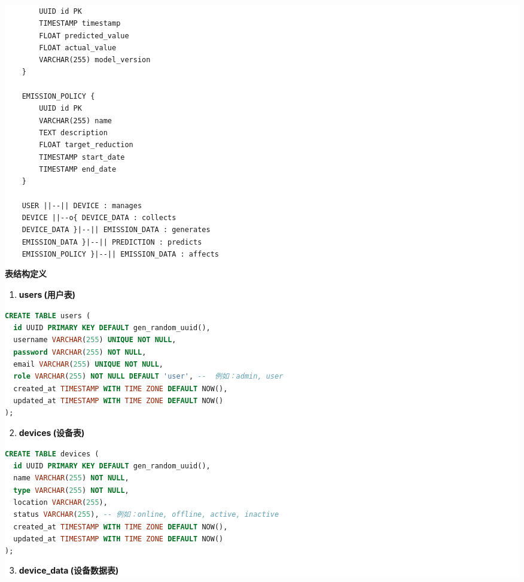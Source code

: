 ```mermaid
        UUID id PK
        TIMESTAMP timestamp
        FLOAT predicted_value
        FLOAT actual_value
        VARCHAR(255) model_version
    }

    EMISSION_POLICY {
        UUID id PK
        VARCHAR(255) name
        TEXT description
        FLOAT target_reduction
        TIMESTAMP start_date
        TIMESTAMP end_date
    }

    USER ||--|| DEVICE : manages
    DEVICE ||--o{ DEVICE_DATA : collects
    DEVICE_DATA }|--|| EMISSION_DATA : generates
    EMISSION_DATA }|--|| PREDICTION : predicts
    EMISSION_POLICY }|--|| EMISSION_DATA : affects
```

**表结构定义**

1.  **users (用户表)**

```sql
CREATE TABLE users (
  id UUID PRIMARY KEY DEFAULT gen_random_uuid(),
  username VARCHAR(255) UNIQUE NOT NULL,
  password VARCHAR(255) NOT NULL,
  email VARCHAR(255) UNIQUE NOT NULL,
  role VARCHAR(255) NOT NULL DEFAULT 'user', --  例如：admin, user
  created_at TIMESTAMP WITH TIME ZONE DEFAULT NOW(),
  updated_at TIMESTAMP WITH TIME ZONE DEFAULT NOW()
);
```

2.  **devices (设备表)**

```sql
CREATE TABLE devices (
  id UUID PRIMARY KEY DEFAULT gen_random_uuid(),
  name VARCHAR(255) NOT NULL,
  type VARCHAR(255) NOT NULL,
  location VARCHAR(255),
  status VARCHAR(255), -- 例如：online, offline, active, inactive
  created_at TIMESTAMP WITH TIME ZONE DEFAULT NOW(),
  updated_at TIMESTAMP WITH TIME ZONE DEFAULT NOW()
);
```

3.  **device_data (设备数据表)**
